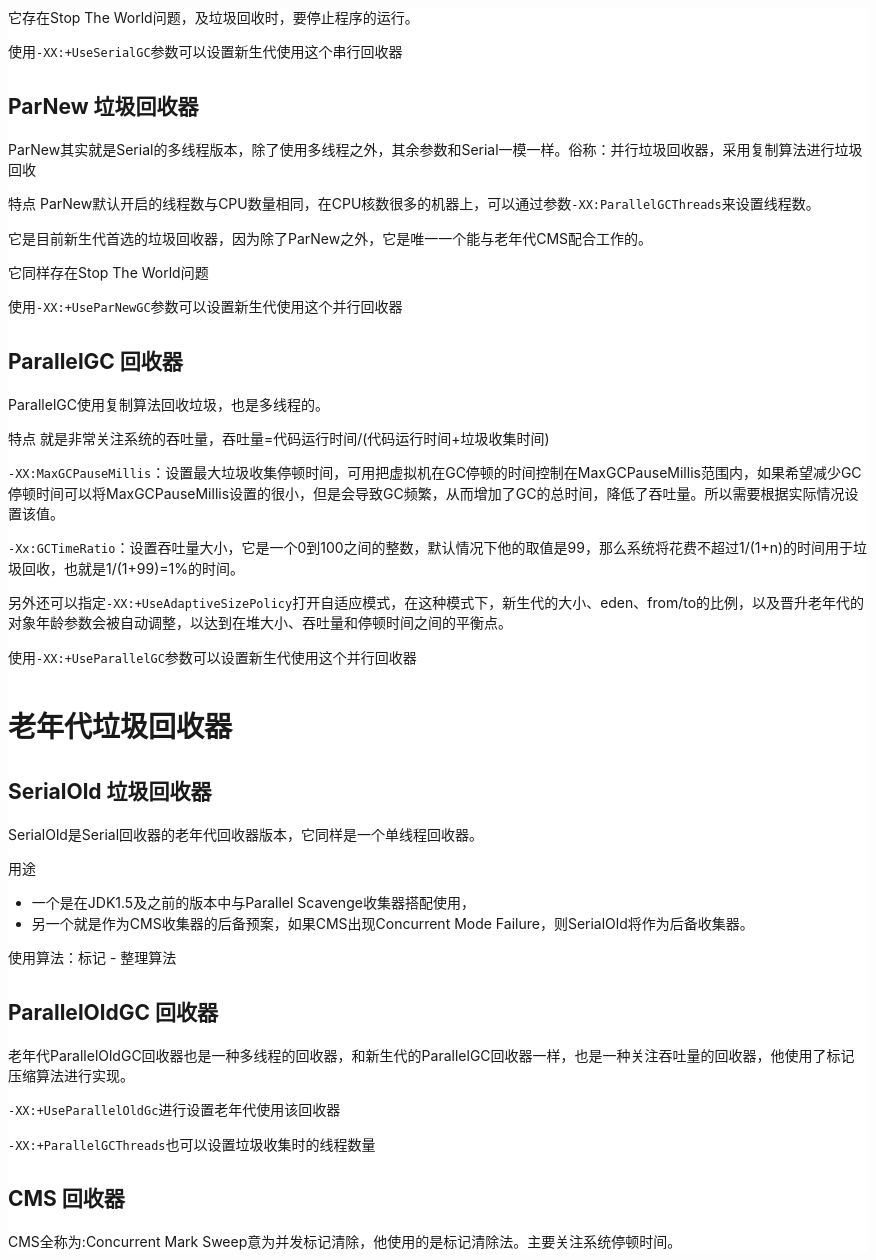 它存在Stop The World问题，及垃圾回收时，要停止程序的运行。

使用`-XX:+UseSerialGC`参数可以设置新生代使用这个串行回收器

## ParNew 垃圾回收器
ParNew其实就是Serial的多线程版本，除了使用多线程之外，其余参数和Serial一模一样。俗称：并行垃圾回收器，采用复制算法进行垃圾回收

特点
ParNew默认开启的线程数与CPU数量相同，在CPU核数很多的机器上，可以通过参数`-XX:ParallelGCThreads`来设置线程数。

它是目前新生代首选的垃圾回收器，因为除了ParNew之外，它是唯一一个能与老年代CMS配合工作的。

它同样存在Stop The World问题

使用`-XX:+UseParNewGC`参数可以设置新生代使用这个并行回收器

## ParallelGC 回收器
ParallelGC使用复制算法回收垃圾，也是多线程的。

特点
就是非常关注系统的吞吐量，吞吐量=代码运行时间/(代码运行时间+垃圾收集时间)

`-XX:MaxGCPauseMillis`：设置最大垃圾收集停顿时间，可用把虚拟机在GC停顿的时间控制在MaxGCPauseMillis范围内，如果希望减少GC停顿时间可以将MaxGCPauseMillis设置的很小，但是会导致GC频繁，从而增加了GC的总时间，降低了吞吐量。所以需要根据实际情况设置该值。

`-Xx:GCTimeRatio`：设置吞吐量大小，它是一个0到100之间的整数，默认情况下他的取值是99，那么系统将花费不超过1/(1+n)的时间用于垃圾回收，也就是1/(1+99)=1%的时间。

另外还可以指定`-XX:+UseAdaptiveSizePolicy`打开自适应模式，在这种模式下，新生代的大小、eden、from/to的比例，以及晋升老年代的对象年龄参数会被自动调整，以达到在堆大小、吞吐量和停顿时间之间的平衡点。

使用`-XX:+UseParallelGC`参数可以设置新生代使用这个并行回收器


# 老年代垃圾回收器
## SerialOld 垃圾回收器
SerialOld是Serial回收器的老年代回收器版本，它同样是一个单线程回收器。

用途
- 一个是在JDK1.5及之前的版本中与Parallel Scavenge收集器搭配使用，
- 另一个就是作为CMS收集器的后备预案，如果CMS出现Concurrent Mode Failure，则SerialOld将作为后备收集器。

使用算法：标记 - 整理算法

## ParallelOldGC 回收器
老年代ParallelOldGC回收器也是一种多线程的回收器，和新生代的ParallelGC回收器一样，也是一种关注吞吐量的回收器，他使用了标记压缩算法进行实现。

`-XX:+UseParallelOldGc`进行设置老年代使用该回收器

`-XX:+ParallelGCThreads`也可以设置垃圾收集时的线程数量


## CMS 回收器

CMS全称为:Concurrent Mark Sweep意为并发标记清除，他使用的是标记清除法。主要关注系统停顿时间。
